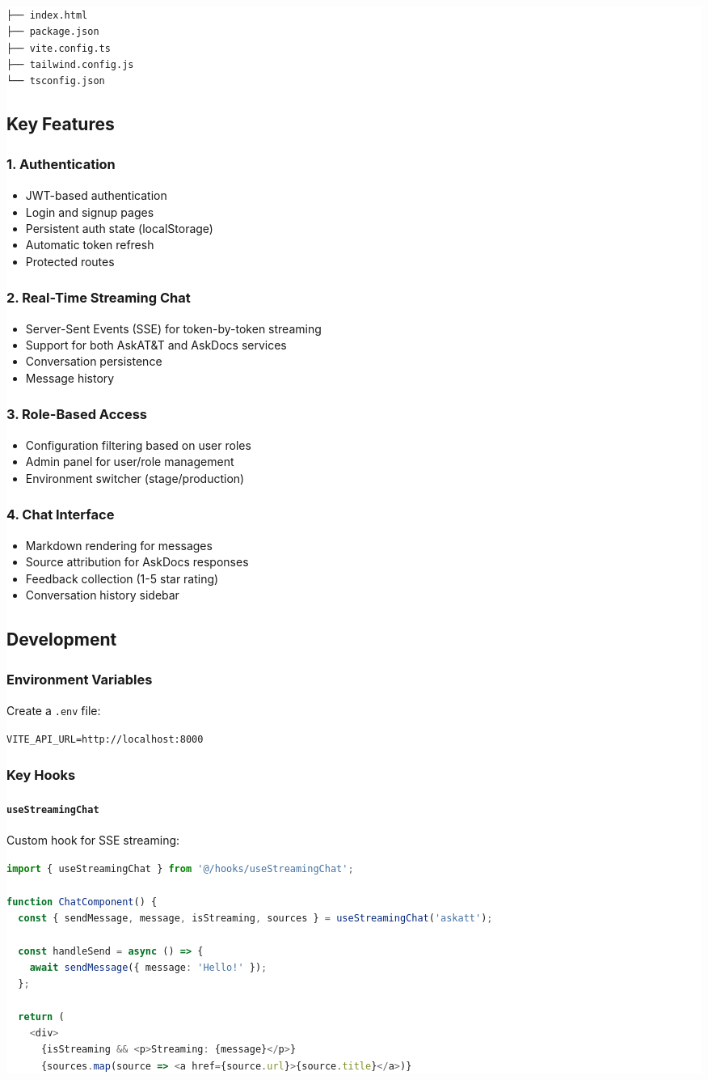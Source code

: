 ```
├── index.html
├── package.json
├── vite.config.ts
├── tailwind.config.js
└── tsconfig.json
```

## Key Features

### 1. Authentication
- JWT-based authentication
- Login and signup pages
- Persistent auth state (localStorage)
- Automatic token refresh
- Protected routes

### 2. Real-Time Streaming Chat
- Server-Sent Events (SSE) for token-by-token streaming
- Support for both AskAT&T and AskDocs services
- Conversation persistence
- Message history

### 3. Role-Based Access
- Configuration filtering based on user roles
- Admin panel for user/role management
- Environment switcher (stage/production)

### 4. Chat Interface
- Markdown rendering for messages
- Source attribution for AskDocs responses
- Feedback collection (1-5 star rating)
- Conversation history sidebar

## Development

### Environment Variables

Create a `.env` file:

```env
VITE_API_URL=http://localhost:8000
```

### Key Hooks

#### `useStreamingChat`
Custom hook for SSE streaming:

```typescript
import { useStreamingChat } from '@/hooks/useStreamingChat';

function ChatComponent() {
  const { sendMessage, message, isStreaming, sources } = useStreamingChat('askatt');

  const handleSend = async () => {
    await sendMessage({ message: 'Hello!' });
  };

  return (
    <div>
      {isStreaming && <p>Streaming: {message}</p>}
      {sources.map(source => <a href={source.url}>{source.title}</a>)}
```